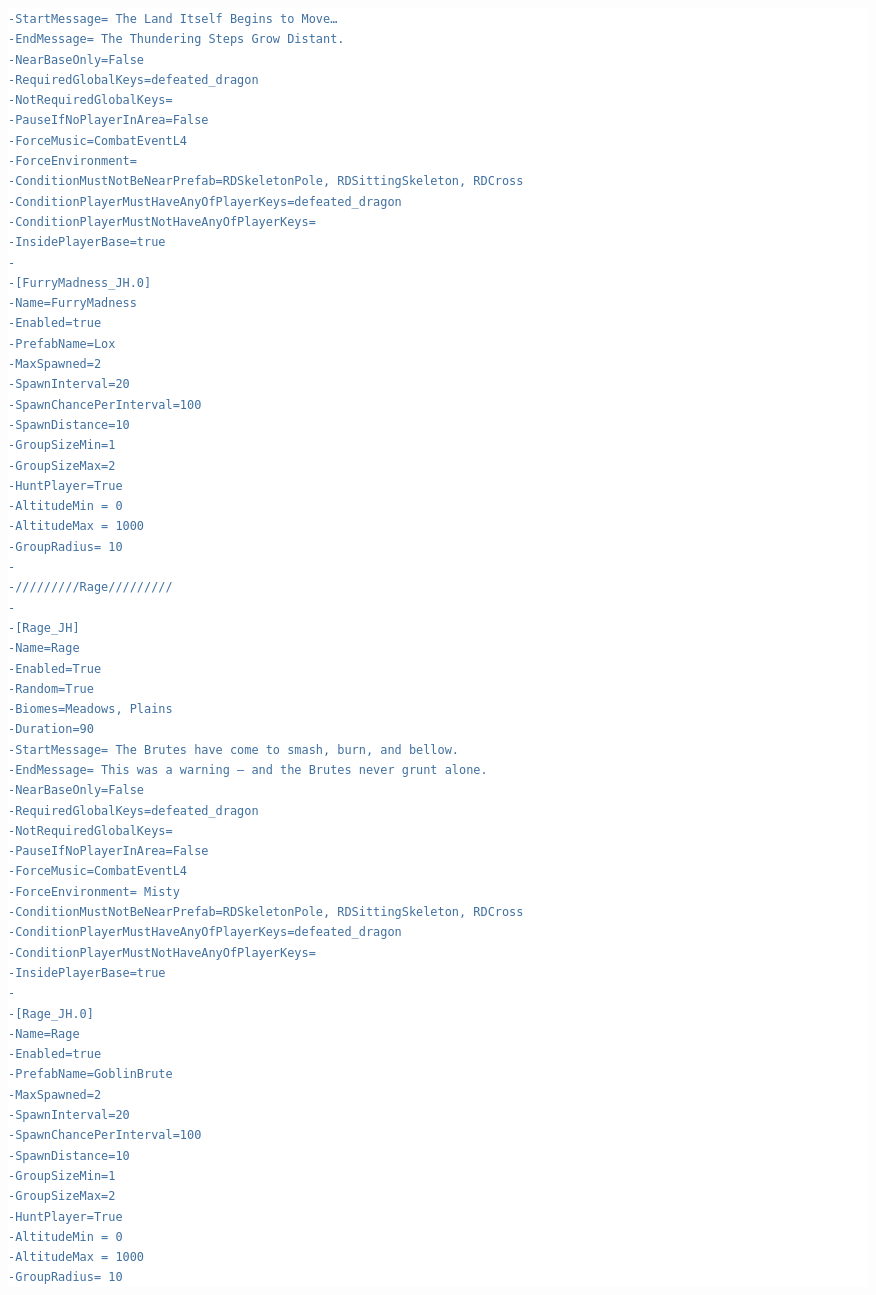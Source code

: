 ```diff
-StartMessage= The Land Itself Begins to Move…
-EndMessage= The Thundering Steps Grow Distant.
-NearBaseOnly=False
-RequiredGlobalKeys=defeated_dragon
-NotRequiredGlobalKeys=
-PauseIfNoPlayerInArea=False
-ForceMusic=CombatEventL4
-ForceEnvironment= 
-ConditionMustNotBeNearPrefab=RDSkeletonPole, RDSittingSkeleton, RDCross
-ConditionPlayerMustHaveAnyOfPlayerKeys=defeated_dragon
-ConditionPlayerMustNotHaveAnyOfPlayerKeys=
-InsidePlayerBase=true
-
-[FurryMadness_JH.0]
-Name=FurryMadness
-Enabled=true
-PrefabName=Lox
-MaxSpawned=2
-SpawnInterval=20
-SpawnChancePerInterval=100
-SpawnDistance=10
-GroupSizeMin=1
-GroupSizeMax=2
-HuntPlayer=True
-AltitudeMin = 0
-AltitudeMax = 1000
-GroupRadius= 10
-
-/////////Rage/////////
-
-[Rage_JH]
-Name=Rage
-Enabled=True
-Random=True
-Biomes=Meadows, Plains
-Duration=90
-StartMessage= The Brutes have come to smash, burn, and bellow.
-EndMessage= This was a warning — and the Brutes never grunt alone.
-NearBaseOnly=False
-RequiredGlobalKeys=defeated_dragon
-NotRequiredGlobalKeys=
-PauseIfNoPlayerInArea=False
-ForceMusic=CombatEventL4
-ForceEnvironment= Misty
-ConditionMustNotBeNearPrefab=RDSkeletonPole, RDSittingSkeleton, RDCross
-ConditionPlayerMustHaveAnyOfPlayerKeys=defeated_dragon
-ConditionPlayerMustNotHaveAnyOfPlayerKeys=
-InsidePlayerBase=true
-
-[Rage_JH.0]
-Name=Rage
-Enabled=true
-PrefabName=GoblinBrute
-MaxSpawned=2
-SpawnInterval=20
-SpawnChancePerInterval=100
-SpawnDistance=10
-GroupSizeMin=1
-GroupSizeMax=2
-HuntPlayer=True
-AltitudeMin = 0
-AltitudeMax = 1000
-GroupRadius= 10
```
